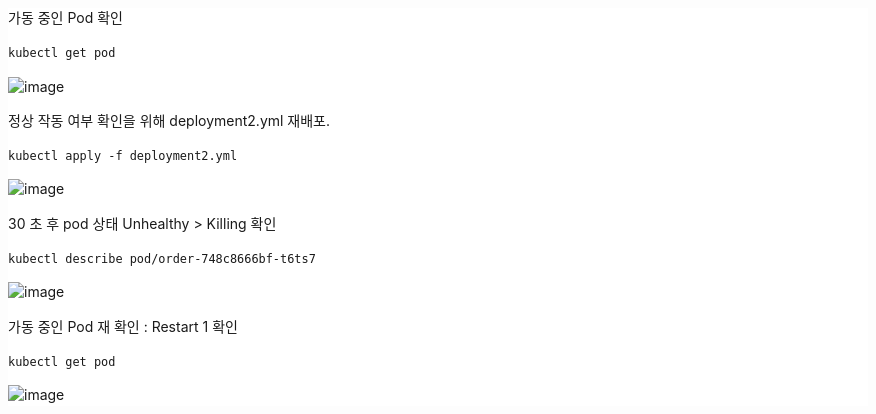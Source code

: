 가동 중인 Pod 확인

```
kubectl get pod
```
![image](https://user-images.githubusercontent.com/87048550/131852472-34329577-63d2-4965-9871-1a06f955ee49.png)

정상 작동 여부 확인을 위해 deployment2.yml 재배포.

```
kubectl apply -f deployment2.yml
```

![image](https://user-images.githubusercontent.com/87048550/131852666-f1e9300a-a5f5-4cfd-9184-a8298df62f40.png)

30 초 후 pod 상태 Unhealthy > Killing 확인

```
kubectl describe pod/order-748c8666bf-t6ts7
```

![image](https://user-images.githubusercontent.com/87048550/131853447-760f37e8-aeb7-4bdd-8a5f-ef1edffd9b0e.png)

가동 중인 Pod 재 확인 : Restart 1 확인

```
kubectl get pod
```
![image](https://user-images.githubusercontent.com/87048550/131853659-3b233361-7ac8-4715-824c-4ff01eaab72f.png)
